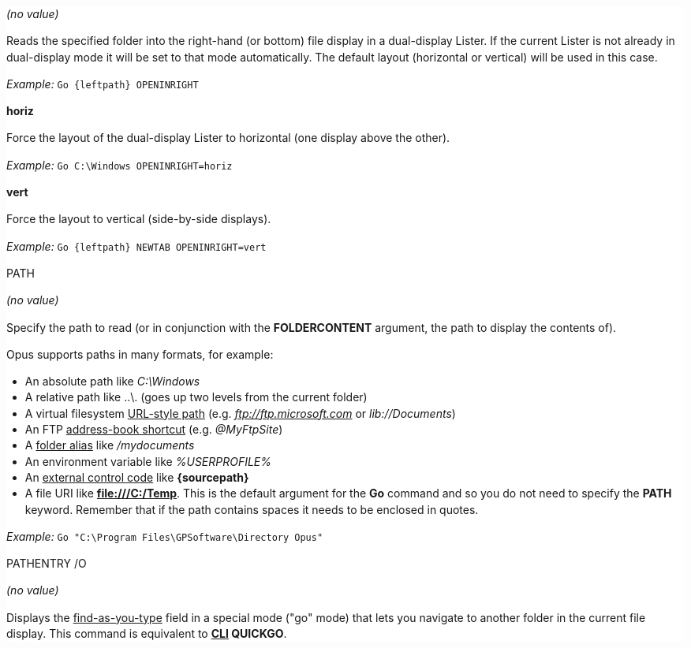 *(no value)*</td><td>

Reads the specified folder into the right-hand (or bottom) file display in a dual-display Lister. If the current Lister is not already in dual-display mode it will be set to that mode automatically. The default layout (horizontal or vertical) will be used in this case.

*Example:* `Go {leftpath} OPENINRIGHT`
</td></tr><tr><td>
</td><td>
</td><td>

**horiz**</td><td>

Force the layout of the dual-display Lister to horizontal (one display above the other).

*Example:* `Go C:\Windows OPENINRIGHT=horiz`
</td></tr><tr><td>
</td><td>
</td><td>

**vert**</td><td>

Force the layout to vertical (side-by-side displays).

*Example:* `Go {leftpath} NEWTAB OPENINRIGHT=vert`
</td></tr><tr><td>
PATH</td><td>
</td><td>

*(no value)*</td><td>

Specify the path to read (or in conjunction with the **FOLDERCONTENT** argument, the path to display the contents of).

Opus supports paths in many formats, for example:

- An absolute path like *C:\Windows*
- A relative path like ..\\. (goes up two levels from the current folder)
- A virtual filesystem [URL-style path](/Manual/basic_concepts/virtual_file_system/README.md) (e.g. *ftp://ftp.microsoft.com* or *lib://Documents*)
- An FTP [address-book shortcut](/Manual/ftp/ftp_paths.md) (e.g. *@MyFtpSite*)
- A [folder alias](/Manual/basic_concepts/the_lister/navigation/aliases.md) like */mydocuments*
- An environment variable like *%USERPROFILE%*
- An [external control code](../external_control_codes/README.md) like **{sourcepath}**
- A file URI like **[file:///C:/Temp](file:///C:/Temp)**. This is the default argument for the **Go** command and so you do not need to specify the **PATH** keyword. Remember that if the path contains spaces it needs to be enclosed in quotes.

*Example:* `Go "C:\Program Files\GPSoftware\Directory Opus"`
</td></tr><tr><td>
PATHENTRY</td><td>
/O</td><td>

*(no value)*</td><td>

Displays the [find-as-you-type](/Manual/basic_concepts/the_lister/find-as-you-type_field.md) field in a special mode ("go" mode) that lets you navigate to another folder in the current file display. This command is equivalent to **[CLI](cli.md) QUICKGO**.
